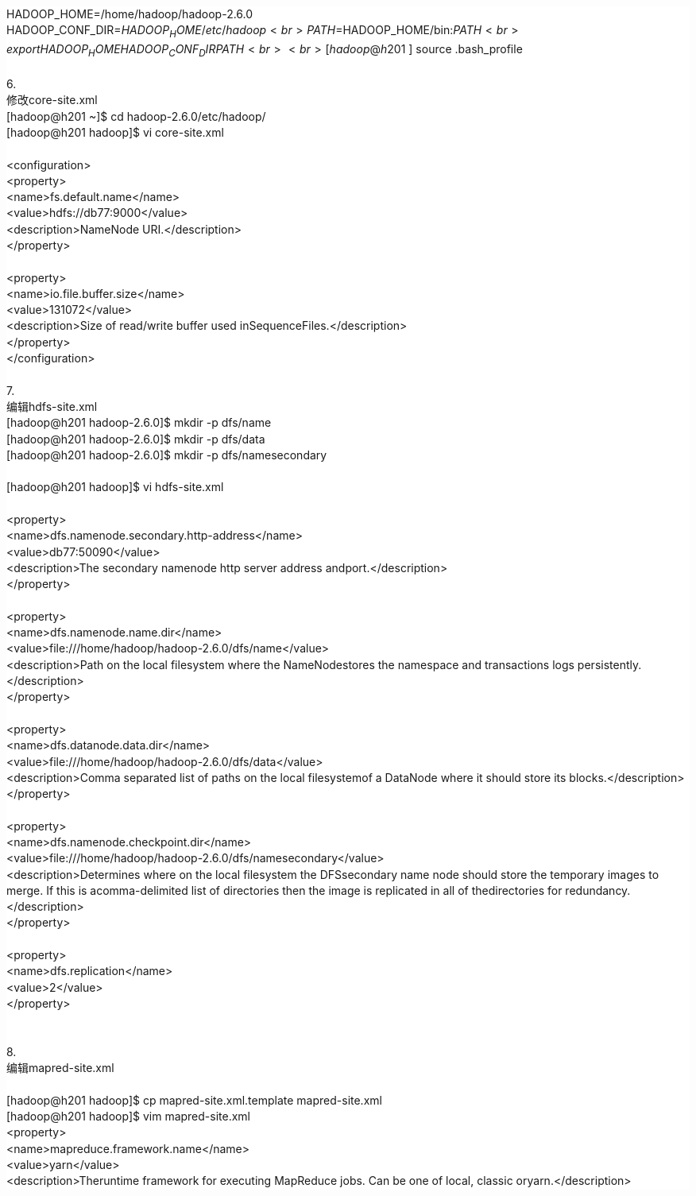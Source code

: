 HADOOP_HOME=/home/hadoop/hadoop-2.6.0<br>
HADOOP_CONF_DIR=$HADOOP_HOME/etc/hadoop<br>
PATH=$HADOOP_HOME/bin:$PATH<br>
export HADOOP_HOME HADOOP_CONF_DIR PATH<br><br>
[hadoop@h201 ~]$ source .bash_profile <br><br>
6.<br>
修改core-site.xml<br>
[hadoop@h201 ~]$ cd hadoop-2.6.0/etc/hadoop/<br>
[hadoop@h201 hadoop]$ vi core-site.xml <br><br>
&lt;configuration&gt;<br>
&lt;property&gt;<br>
&lt;name&gt;fs.default.name&lt;/name&gt;<br>
&lt;value&gt;hdfs://db77:9000&lt;/value&gt;<br>
&lt;description&gt;NameNode URI.&lt;/description&gt;<br>
&lt;/property&gt;<br><br>
&lt;property&gt;<br>
&lt;name&gt;io.file.buffer.size&lt;/name&gt;<br>
&lt;value&gt;131072&lt;/value&gt;<br>
&lt;description&gt;Size of read/write buffer used inSequenceFiles.&lt;/description&gt;<br>
&lt;/property&gt;<br>
&lt;/configuration&gt;<br><br>
7.<br>
编辑hdfs-site.xml<br>
[hadoop@h201 hadoop-2.6.0]$ mkdir -p dfs/name<br>
[hadoop@h201 hadoop-2.6.0]$ mkdir -p dfs/data<br>
[hadoop@h201 hadoop-2.6.0]$ mkdir -p dfs/namesecondary<br><br>
[hadoop@h201 hadoop]$ vi hdfs-site.xml<br><br>
&lt;property&gt;<br>
&lt;name&gt;dfs.namenode.secondary.http-address&lt;/name&gt;<br>
&lt;value&gt;db77:50090&lt;/value&gt;<br>
&lt;description&gt;The secondary namenode http server address andport.&lt;/description&gt;<br>
&lt;/property&gt;<br><br>
&lt;property&gt;<br>
&lt;name&gt;dfs.namenode.name.dir&lt;/name&gt;<br>
&lt;value&gt;file:///home/hadoop/hadoop-2.6.0/dfs/name&lt;/value&gt;<br>
&lt;description&gt;Path on the local filesystem where the NameNodestores the namespace and transactions logs persistently.&lt;/description&gt;<br>
&lt;/property&gt;<br><br>
&lt;property&gt;<br>
&lt;name&gt;dfs.datanode.data.dir&lt;/name&gt;<br>
&lt;value&gt;file:///home/hadoop/hadoop-2.6.0/dfs/data&lt;/value&gt;<br>
&lt;description&gt;Comma separated list of paths on the local filesystemof a DataNode where it should store its blocks.&lt;/description&gt;<br>
&lt;/property&gt;<br><br>
&lt;property&gt;<br>
&lt;name&gt;dfs.namenode.checkpoint.dir&lt;/name&gt;<br>
&lt;value&gt;file:///home/hadoop/hadoop-2.6.0/dfs/namesecondary&lt;/value&gt;<br>
&lt;description&gt;Determines where on the local filesystem the DFSsecondary name node should store the temporary images to merge. If this is acomma-delimited list of directories then the image is replicated in all of thedirectories for redundancy.&lt;/description&gt;<br>
&lt;/property&gt;<br><br>
&lt;property&gt;<br>
&lt;name&gt;dfs.replication&lt;/name&gt;<br>
&lt;value&gt;2&lt;/value&gt;<br>
&lt;/property&gt;<br><br><br>
8.<br>
编辑mapred-site.xml<br><br>
[hadoop@h201 hadoop]$ cp mapred-site.xml.template mapred-site.xml<br>
[hadoop@h201 hadoop]$ vim mapred-site.xml<br>
&lt;property&gt;<br>
&lt;name&gt;mapreduce.framework.name&lt;/name&gt;<br>
&lt;value&gt;yarn&lt;/value&gt;<br>
&lt;description&gt;Theruntime framework for executing MapReduce jobs. Can be one of local, classic oryarn.&lt;/description&gt;<br>